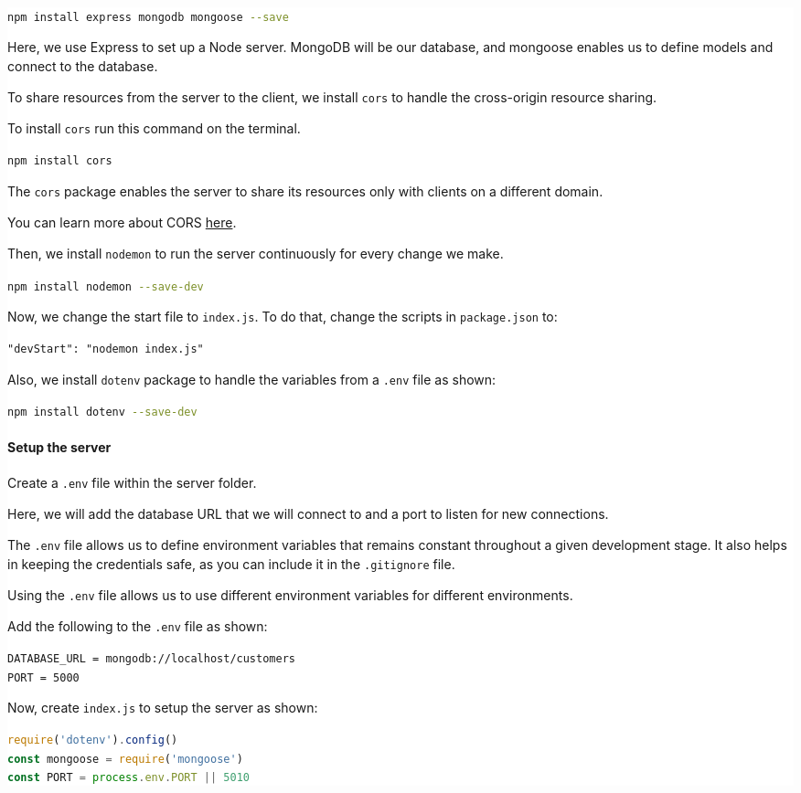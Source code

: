 ```bash
npm install express mongodb mongoose --save
```

Here, we use Express to set up a Node server. MongoDB will be our database, and mongoose enables us to define models and connect to the database.

To share resources from the server to the client, we install `cors` to handle the cross-origin resource sharing.

To install `cors` run this command on the terminal.

```bash
npm install cors
```

The `cors` package enables the server to share its resources only with clients on a different domain.

You can learn more about CORS [here](https://en.wikipedia.org/wiki/Cross-origin_resource_sharing).

Then, we install `nodemon` to run the server continuously for every change we make.

```bash
npm install nodemon --save-dev
```

Now, we change the start file to `index.js`. To do that, change the scripts in `package.json` to:

`"devStart": "nodemon index.js"`

Also, we install `dotenv` package to handle the variables from a `.env` file as shown:

```bash
npm install dotenv --save-dev
```

#### Setup the server
Create a `.env` file within the server folder.

Here, we will add the database URL that we will connect to and a port to listen for new connections.

The `.env` file allows us to define environment variables that remains constant throughout a given development stage. It also helps in keeping the credentials safe, as you can include it in the `.gitignore` file.

Using the `.env` file allows us to use different environment variables for different environments.

Add the following to the `.env` file as shown:

```.env
DATABASE_URL = mongodb://localhost/customers
PORT = 5000
```

Now, create `index.js` to setup the server as shown:

```javascript 
require('dotenv').config()
const mongoose = require('mongoose')
const PORT = process.env.PORT || 5010
```
